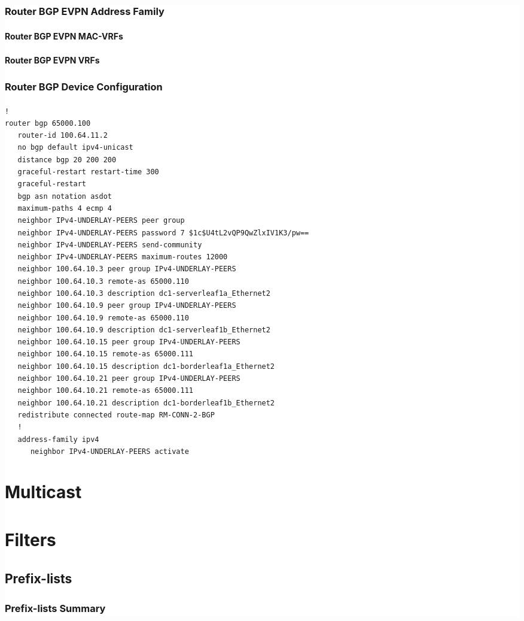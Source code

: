 ### Router BGP EVPN Address Family

#### Router BGP EVPN MAC-VRFs

#### Router BGP EVPN VRFs

### Router BGP Device Configuration

```eos
!
router bgp 65000.100
   router-id 100.64.11.2
   no bgp default ipv4-unicast
   distance bgp 20 200 200
   graceful-restart restart-time 300
   graceful-restart
   bgp asn notation asdot
   maximum-paths 4 ecmp 4
   neighbor IPv4-UNDERLAY-PEERS peer group
   neighbor IPv4-UNDERLAY-PEERS password 7 $1c$U4tL2vQP9QwZlxIV1K3/pw==
   neighbor IPv4-UNDERLAY-PEERS send-community
   neighbor IPv4-UNDERLAY-PEERS maximum-routes 12000
   neighbor 100.64.10.3 peer group IPv4-UNDERLAY-PEERS
   neighbor 100.64.10.3 remote-as 65000.110
   neighbor 100.64.10.3 description dc1-serverleaf1a_Ethernet2
   neighbor 100.64.10.9 peer group IPv4-UNDERLAY-PEERS
   neighbor 100.64.10.9 remote-as 65000.110
   neighbor 100.64.10.9 description dc1-serverleaf1b_Ethernet2
   neighbor 100.64.10.15 peer group IPv4-UNDERLAY-PEERS
   neighbor 100.64.10.15 remote-as 65000.111
   neighbor 100.64.10.15 description dc1-borderleaf1a_Ethernet2
   neighbor 100.64.10.21 peer group IPv4-UNDERLAY-PEERS
   neighbor 100.64.10.21 remote-as 65000.111
   neighbor 100.64.10.21 description dc1-borderleaf1b_Ethernet2
   redistribute connected route-map RM-CONN-2-BGP
   !
   address-family ipv4
      neighbor IPv4-UNDERLAY-PEERS activate
```

# Multicast

# Filters

## Prefix-lists

### Prefix-lists Summary

